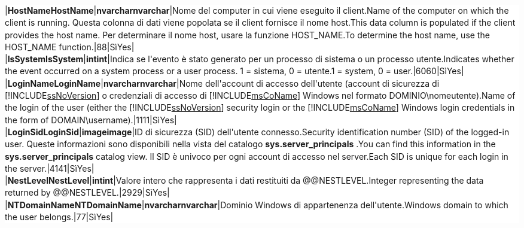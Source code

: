 |<span data-ttu-id="70e7d-164">**HostName**</span><span class="sxs-lookup"><span data-stu-id="70e7d-164">**HostName**</span></span>|<span data-ttu-id="70e7d-165">**nvarchar**</span><span class="sxs-lookup"><span data-stu-id="70e7d-165">**nvarchar**</span></span>|<span data-ttu-id="70e7d-166">Nome del computer in cui viene eseguito il client.</span><span class="sxs-lookup"><span data-stu-id="70e7d-166">Name of the computer on which the client is running.</span></span> <span data-ttu-id="70e7d-167">Questa colonna di dati viene popolata se il client fornisce il nome host.</span><span class="sxs-lookup"><span data-stu-id="70e7d-167">This data column is populated if the client provides the host name.</span></span> <span data-ttu-id="70e7d-168">Per determinare il nome host, usare la funzione HOST_NAME.</span><span class="sxs-lookup"><span data-stu-id="70e7d-168">To determine the host name, use the HOST_NAME function.</span></span>|<span data-ttu-id="70e7d-169">8</span><span class="sxs-lookup"><span data-stu-id="70e7d-169">8</span></span>|<span data-ttu-id="70e7d-170">Sì</span><span class="sxs-lookup"><span data-stu-id="70e7d-170">Yes</span></span>|  
|<span data-ttu-id="70e7d-171">**IsSystem**</span><span class="sxs-lookup"><span data-stu-id="70e7d-171">**IsSystem**</span></span>|<span data-ttu-id="70e7d-172">**int**</span><span class="sxs-lookup"><span data-stu-id="70e7d-172">**int**</span></span>|<span data-ttu-id="70e7d-173">Indica se l'evento è stato generato per un processo di sistema o un processo utente.</span><span class="sxs-lookup"><span data-stu-id="70e7d-173">Indicates whether the event occurred on a system process or a user process.</span></span> <span data-ttu-id="70e7d-174">1 = sistema, 0 = utente.</span><span class="sxs-lookup"><span data-stu-id="70e7d-174">1 = system, 0 = user.</span></span>|<span data-ttu-id="70e7d-175">60</span><span class="sxs-lookup"><span data-stu-id="70e7d-175">60</span></span>|<span data-ttu-id="70e7d-176">Sì</span><span class="sxs-lookup"><span data-stu-id="70e7d-176">Yes</span></span>|  
|<span data-ttu-id="70e7d-177">**LoginName**</span><span class="sxs-lookup"><span data-stu-id="70e7d-177">**LoginName**</span></span>|<span data-ttu-id="70e7d-178">**nvarchar**</span><span class="sxs-lookup"><span data-stu-id="70e7d-178">**nvarchar**</span></span>|<span data-ttu-id="70e7d-179">Nome dell'account di accesso dell'utente (account di sicurezza di [!INCLUDE[ssNoVersion](../../includes/ssnoversion-md.md)] o credenziali di accesso di [!INCLUDE[msCoName](../../includes/msconame-md.md)] Windows nel formato DOMINIO\nomeutente).</span><span class="sxs-lookup"><span data-stu-id="70e7d-179">Name of the login of the user (either the [!INCLUDE[ssNoVersion](../../includes/ssnoversion-md.md)] security login or the [!INCLUDE[msCoName](../../includes/msconame-md.md)] Windows login credentials in the form of DOMAIN\username).</span></span>|<span data-ttu-id="70e7d-180">11</span><span class="sxs-lookup"><span data-stu-id="70e7d-180">11</span></span>|<span data-ttu-id="70e7d-181">Sì</span><span class="sxs-lookup"><span data-stu-id="70e7d-181">Yes</span></span>|  
|<span data-ttu-id="70e7d-182">**LoginSid**</span><span class="sxs-lookup"><span data-stu-id="70e7d-182">**LoginSid**</span></span>|<span data-ttu-id="70e7d-183">**image**</span><span class="sxs-lookup"><span data-stu-id="70e7d-183">**image**</span></span>|<span data-ttu-id="70e7d-184">ID di sicurezza (SID) dell'utente connesso.</span><span class="sxs-lookup"><span data-stu-id="70e7d-184">Security identification number (SID) of the logged-in user.</span></span> <span data-ttu-id="70e7d-185">Queste informazioni sono disponibili nella vista del catalogo **sys.server_principals** .</span><span class="sxs-lookup"><span data-stu-id="70e7d-185">You can find this information in the **sys.server_principals** catalog view.</span></span> <span data-ttu-id="70e7d-186">Il SID è univoco per ogni account di accesso nel server.</span><span class="sxs-lookup"><span data-stu-id="70e7d-186">Each SID is unique for each login in the server.</span></span>|<span data-ttu-id="70e7d-187">41</span><span class="sxs-lookup"><span data-stu-id="70e7d-187">41</span></span>|<span data-ttu-id="70e7d-188">Sì</span><span class="sxs-lookup"><span data-stu-id="70e7d-188">Yes</span></span>|  
|<span data-ttu-id="70e7d-189">**NestLevel**</span><span class="sxs-lookup"><span data-stu-id="70e7d-189">**NestLevel**</span></span>|<span data-ttu-id="70e7d-190">**int**</span><span class="sxs-lookup"><span data-stu-id="70e7d-190">**int**</span></span>|<span data-ttu-id="70e7d-191">Valore intero che rappresenta i dati restituiti da @@NESTLEVEL.</span><span class="sxs-lookup"><span data-stu-id="70e7d-191">Integer representing the data returned by @@NESTLEVEL.</span></span>|<span data-ttu-id="70e7d-192">29</span><span class="sxs-lookup"><span data-stu-id="70e7d-192">29</span></span>|<span data-ttu-id="70e7d-193">Sì</span><span class="sxs-lookup"><span data-stu-id="70e7d-193">Yes</span></span>|  
|<span data-ttu-id="70e7d-194">**NTDomainName**</span><span class="sxs-lookup"><span data-stu-id="70e7d-194">**NTDomainName**</span></span>|<span data-ttu-id="70e7d-195">**nvarchar**</span><span class="sxs-lookup"><span data-stu-id="70e7d-195">**nvarchar**</span></span>|<span data-ttu-id="70e7d-196">Dominio Windows di appartenenza dell'utente.</span><span class="sxs-lookup"><span data-stu-id="70e7d-196">Windows domain to which the user belongs.</span></span>|<span data-ttu-id="70e7d-197">7</span><span class="sxs-lookup"><span data-stu-id="70e7d-197">7</span></span>|<span data-ttu-id="70e7d-198">Sì</span><span class="sxs-lookup"><span data-stu-id="70e7d-198">Yes</span></span>|  